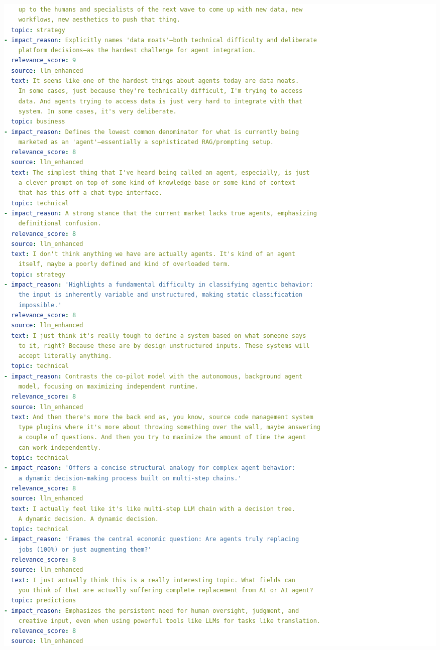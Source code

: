 ```yaml
    up to the humans and specialists of the next wave to come up with new data, new
    workflows, new aesthetics to push that thing.
  topic: strategy
- impact_reason: Explicitly names 'data moats'—both technical difficulty and deliberate
    platform decisions—as the hardest challenge for agent integration.
  relevance_score: 9
  source: llm_enhanced
  text: It seems like one of the hardest things about agents today are data moats.
    In some cases, just because they're technically difficult, I'm trying to access
    data. And agents trying to access data is just very hard to integrate with that
    system. In some cases, it's very deliberate.
  topic: business
- impact_reason: Defines the lowest common denominator for what is currently being
    marketed as an 'agent'—essentially a sophisticated RAG/prompting setup.
  relevance_score: 8
  source: llm_enhanced
  text: The simplest thing that I've heard being called an agent, especially, is just
    a clever prompt on top of some kind of knowledge base or some kind of context
    that has this off a chat-type interface.
  topic: technical
- impact_reason: A strong stance that the current market lacks true agents, emphasizing
    definitional confusion.
  relevance_score: 8
  source: llm_enhanced
  text: I don't think anything we have are actually agents. It's kind of an agent
    itself, maybe a poorly defined and kind of overloaded term.
  topic: strategy
- impact_reason: 'Highlights a fundamental difficulty in classifying agentic behavior:
    the input is inherently variable and unstructured, making static classification
    impossible.'
  relevance_score: 8
  source: llm_enhanced
  text: I just think it's really tough to define a system based on what someone says
    to it, right? Because these are by design unstructured inputs. These systems will
    accept literally anything.
  topic: technical
- impact_reason: Contrasts the co-pilot model with the autonomous, background agent
    model, focusing on maximizing independent runtime.
  relevance_score: 8
  source: llm_enhanced
  text: And then there's more the back end as, you know, source code management system
    type plugins where it's more about throwing something over the wall, maybe answering
    a couple of questions. And then you try to maximize the amount of time the agent
    can work independently.
  topic: technical
- impact_reason: 'Offers a concise structural analogy for complex agent behavior:
    a dynamic decision-making process built on multi-step chains.'
  relevance_score: 8
  source: llm_enhanced
  text: I actually feel like it's like multi-step LLM chain with a decision tree.
    A dynamic decision. A dynamic decision.
  topic: technical
- impact_reason: 'Frames the central economic question: Are agents truly replacing
    jobs (100%) or just augmenting them?'
  relevance_score: 8
  source: llm_enhanced
  text: I just actually think this is a really interesting topic. What fields can
    you think of that are actually suffering complete replacement from AI or AI agent?
  topic: predictions
- impact_reason: Emphasizes the persistent need for human oversight, judgment, and
    creative input, even when using powerful tools like LLMs for tasks like translation.
  relevance_score: 8
  source: llm_enhanced
```